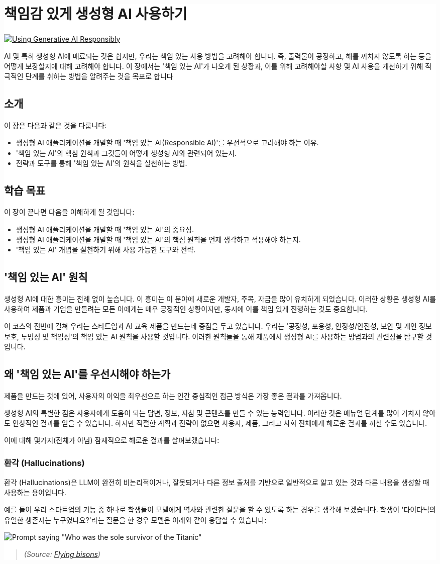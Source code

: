 # 책임감 있게 생성형 AI 사용하기

[![Using Generative AI Responsibly](../../images/03-lesson-banner.png?)](https://aka.ms/gen-ai-lesson3-gh?)

AI 및 특히 생성형 AI에 매료되는 것은 쉽지만, 우리는 책임 있는 사용 방법을 고려해야 합니다. 즉, 출력물이 공정하고, 해를 끼치지 않도록 하는 등을 어떻게 보장할지에 대해 고려해야 합니다. 이 장에서는 '책임 있는 AI'가 나오게 된 상황과, 이를 위해 고려해야할 사항 및 AI 사용을 개선하기 위해 적극적인 단계를 취하는 방법을 알려주는 것을 목표로 합니다

## 소개

이 장은 다음과 같은 것을 다룹니다:

- 생성형 AI 애플리케이션을 개발할 때 '책임 있는 AI(Responsible AI)'를 우선적으로 고려해야 하는 이유.
- '책임 있는 AI'의 핵심 원칙과 그것들이 어떻게 생성형 AI와 관련되어 있는지.
- 전략과 도구를 통해 '책임 있는 AI'의 원칙을 실천하는 방법.

## 학습 목표

이 장이 끝나면 다음을 이해하게 될 것입니다:

- 생성형 AI 애플리케이션을 개발할 때 '책임 있는 AI'의 중요성.
- 생성형 AI 애플리케이션을 개발할 때 '책임 있는 AI'의 핵심 원칙을 언제 생각하고 적용해야 하는지.
- '책임 있는 AI' 개념을 실천하기 위해 사용 가능한 도구와 전략.

## '책임 있는 AI' 원칙

생성형 AI에 대한 흥미는 전례 없이 높습니다. 이 흥미는 이 분야에 새로운 개발자, 주목, 자금을 많이 유치하게 되었습니다. 이러한 상황은 생성형 AI를 사용하여 제품과 기업을 만들려는 모든 이에게는 매우 긍정적인 상황이지만, 동시에 이를 책임 있게 진행하는 것도 중요합니다.

이 코스의 전반에 걸쳐 우리는 스타트업과 AI 교육 제품을 만드는데 중점을 두고 있습니다. 우리는 '공정성, 포용성, 안정성/안전성, 보안 및 개인 정보 보호, 투명성 및 책임성'의 책임 있는 AI 원칙을 사용할 것입니다. 이러한 원칙들을 통해 제품에서 생성형 AI를 사용하는 방법과의 관련성을 탐구할 것입니다.

## 왜 '책임 있는 AI'를 우선시해야 하는가

제품을 만드는 것에 있어, 사용자의 이익을 최우선으로 하는 인간 중심적인 접근 방식은 가장 좋은 결과를 가져옵니다.

생성형 AI의 특별한 점은 사용자에게 도움이 되는 답변, 정보, 지침 및 콘텐츠를 만들 수 있는 능력입니다. 이러한 것은 매뉴얼 단계를 많이 거치지 않아도 인상적인 결과를 얻을 수 있습니다. 하지만 적절한 계획과 전략이 없으면 사용자, 제품, 그리고 사회 전체에게 해로운 결과를 끼칠 수도 있습니다.

이에 대해 몇가지(전체가 아님) 잠재적으로 해로운 결과를 살펴보겠습니다:

### 환각 (Hallucinations)

환각 (Hallucinations)은 LLM이 완전히 비논리적이거나, 잘못되거나 다른 정보 출처를 기반으로 일반적으로 알고 있는 것과 다른 내용을 생성할 때 사용하는 용어입니다.

예를 들어 우리 스타트업의 기능 중 하나로 학생들이 모델에게 역사와 관련한 질문을 할 수 있도록 하는 경우를 생각해 보겠습니다. 학생이 '타이타닉의 유일한 생존자는 누구였나요?'라는 질문을 한 경우 모델은 아래와 같이 응답할 수 있습니다:

![Prompt saying "Who was the sole survivor of the Titanic"](../../../03-using-generative-ai-responsibly/images/ChatGPT-titanic-survivor-prompt.webp?)

> _(Source: [Flying bisons](https://flyingbisons.com?))_
